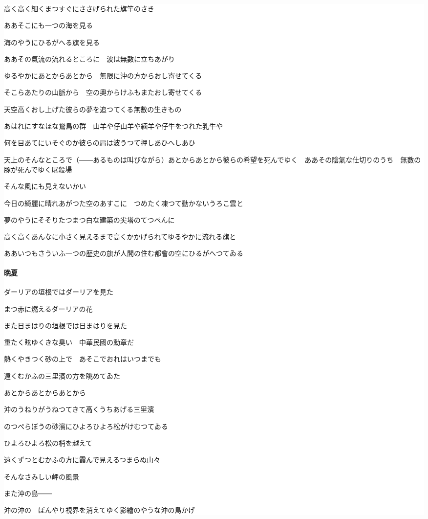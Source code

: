 高く高く細くまつすぐにささげられた旗竿のさき

ああそこにも一つの海を見る

海のやうにひるがへる旗を見る

ああその氣流の流れるところに　波は無數に立ちあがり

ゆるやかにあとからあとから　無限に沖の方からおし寄せてくる

そこらあたりの山脈から　空の奧からけふもまたおし寄せてくる

天空高くおし上げた彼らの夢を追つてくる無數の生きもの

あはれにすなほな鵞鳥の群　山羊や仔山羊や緬羊や仔牛をつれた乳牛や

何を目あてにいそぐのか彼らの肩は波うつて押しあひへしあひ

天上のそんなところで（――あるものは叫びながら）あとからあとから彼らの希望を死んでゆく　ああその陰氣な仕切りのうち　無數の豚が死んでゆく屠殺場

そんな風にも見えないかい

今日の綺麗に晴れあがつた空のあすこに　つめたく凍つて動かないうろこ雲と

夢のやうにそそりたつまつ白な建築の尖塔のてつぺんに

高く高くあんなに小さく見えるまで高くかかげられてゆるやかに流れる旗と

ああいつもさういふ一つの歴史の旗が人間の住む都會の空にひるがへつてゐる





#### 晩夏






ダーリアの垣根ではダーリアを見た

まつ赤に燃えるダーリアの花

また日まはりの垣根では日まはりを見た

重たく眩ゆくきな臭い　中華民國の勳章だ

熱くやきつく砂の上で　あそこでおれはいつまでも

遠くむかふの三里濱の方を眺めてゐた

あとからあとからあとから

沖のうねりがうねつてきて高くうちあげる三里濱

のつぺらぼうの砂濱にひよろひよろ松がけむつてゐる

ひよろひよろ松の梢を越えて

遠くずつとむかふの方に霞んで見えるつまらぬ山々

そんなさみしい岬の風景

また沖の島――

沖の沖の　ぼんやり視界を消えてゆく影繪のやうな沖の島かげ
